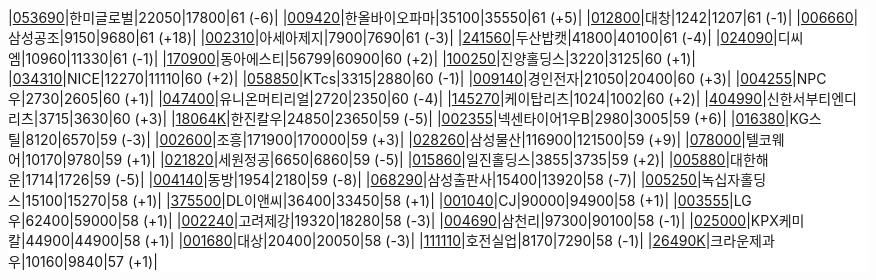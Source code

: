 |[053690](https://finance.daum.net/quotes/A053690)|한미글로벌|22050|17800|61 (-6)|
|[009420](https://finance.daum.net/quotes/A009420)|한올바이오파마|35100|35550|61 (+5)|
|[012800](https://finance.daum.net/quotes/A012800)|대창|1242|1207|61 (-1)|
|[006660](https://finance.daum.net/quotes/A006660)|삼성공조|9150|9680|61 (+18)|
|[002310](https://finance.daum.net/quotes/A002310)|아세아제지|7900|7690|61 (-3)|
|[241560](https://finance.daum.net/quotes/A241560)|두산밥캣|41800|40100|61 (-4)|
|[024090](https://finance.daum.net/quotes/A024090)|디씨엠|10960|11330|61 (-1)|
|[170900](https://finance.daum.net/quotes/A170900)|동아에스티|56799|60900|60 (+2)|
|[100250](https://finance.daum.net/quotes/A100250)|진양홀딩스|3220|3125|60 (+1)|
|[034310](https://finance.daum.net/quotes/A034310)|NICE|12270|11110|60 (+2)|
|[058850](https://finance.daum.net/quotes/A058850)|KTcs|3315|2880|60 (-1)|
|[009140](https://finance.daum.net/quotes/A009140)|경인전자|21050|20400|60 (+3)|
|[004255](https://finance.daum.net/quotes/A004255)|NPC우|2730|2605|60 (+1)|
|[047400](https://finance.daum.net/quotes/A047400)|유니온머티리얼|2720|2350|60 (-4)|
|[145270](https://finance.daum.net/quotes/A145270)|케이탑리츠|1024|1002|60 (+2)|
|[404990](https://finance.daum.net/quotes/A404990)|신한서부티엔디리츠|3715|3630|60 (+3)|
|[18064K](https://finance.daum.net/quotes/A18064K)|한진칼우|24850|23650|59 (-5)|
|[002355](https://finance.daum.net/quotes/A002355)|넥센타이어1우B|2980|3005|59 (+6)|
|[016380](https://finance.daum.net/quotes/A016380)|KG스틸|8120|6570|59 (-3)|
|[002600](https://finance.daum.net/quotes/A002600)|조흥|171900|170000|59 (+3)|
|[028260](https://finance.daum.net/quotes/A028260)|삼성물산|116900|121500|59 (+9)|
|[078000](https://finance.daum.net/quotes/A078000)|텔코웨어|10170|9780|59 (+1)|
|[021820](https://finance.daum.net/quotes/A021820)|세원정공|6650|6860|59 (-5)|
|[015860](https://finance.daum.net/quotes/A015860)|일진홀딩스|3855|3735|59 (+2)|
|[005880](https://finance.daum.net/quotes/A005880)|대한해운|1714|1726|59 (-5)|
|[004140](https://finance.daum.net/quotes/A004140)|동방|1954|2180|59 (-8)|
|[068290](https://finance.daum.net/quotes/A068290)|삼성출판사|15400|13920|58 (-7)|
|[005250](https://finance.daum.net/quotes/A005250)|녹십자홀딩스|15100|15270|58 (+1)|
|[375500](https://finance.daum.net/quotes/A375500)|DL이앤씨|36400|33450|58 (+1)|
|[001040](https://finance.daum.net/quotes/A001040)|CJ|90000|94900|58 (+1)|
|[003555](https://finance.daum.net/quotes/A003555)|LG우|62400|59000|58 (+1)|
|[002240](https://finance.daum.net/quotes/A002240)|고려제강|19320|18280|58 (-3)|
|[004690](https://finance.daum.net/quotes/A004690)|삼천리|97300|90100|58 (-1)|
|[025000](https://finance.daum.net/quotes/A025000)|KPX케미칼|44900|44900|58 (+1)|
|[001680](https://finance.daum.net/quotes/A001680)|대상|20400|20050|58 (-3)|
|[111110](https://finance.daum.net/quotes/A111110)|호전실업|8170|7290|58 (-1)|
|[26490K](https://finance.daum.net/quotes/A26490K)|크라운제과우|10160|9840|57 (+1)|